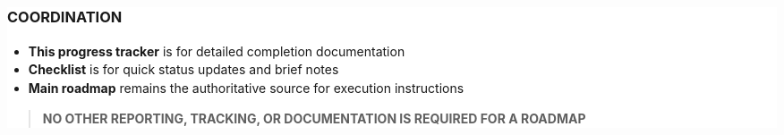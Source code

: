 
### **COORDINATION**
- **This progress tracker** is for detailed completion documentation
- **Checklist** is for quick status updates and brief notes
- **Main roadmap** remains the authoritative source for execution instructions

>**NO OTHER REPORTING, TRACKING, OR DOCUMENTATION IS REQUIRED FOR A ROADMAP**

